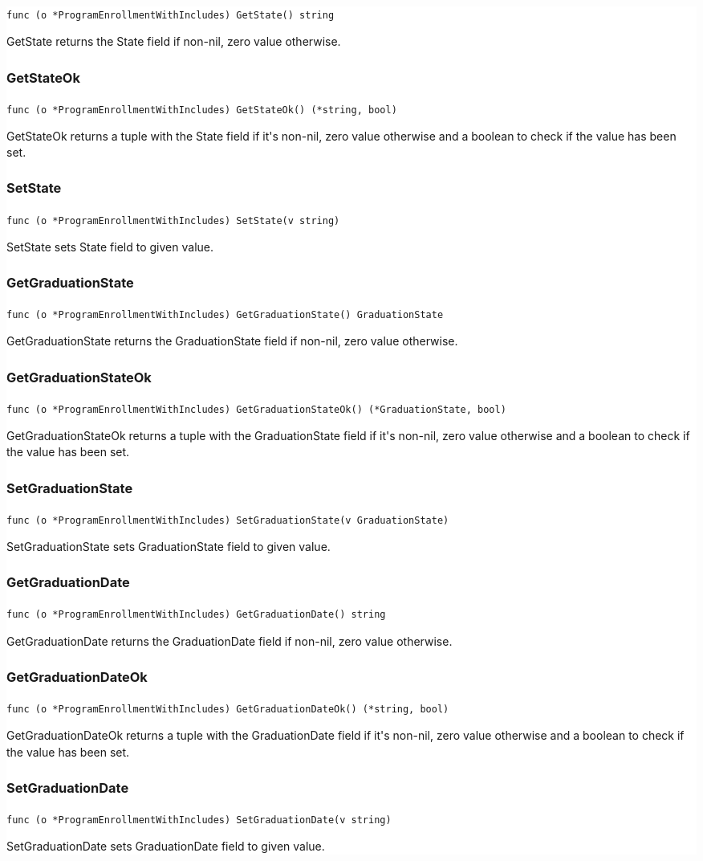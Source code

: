 `func (o *ProgramEnrollmentWithIncludes) GetState() string`

GetState returns the State field if non-nil, zero value otherwise.

### GetStateOk

`func (o *ProgramEnrollmentWithIncludes) GetStateOk() (*string, bool)`

GetStateOk returns a tuple with the State field if it's non-nil, zero value otherwise
and a boolean to check if the value has been set.

### SetState

`func (o *ProgramEnrollmentWithIncludes) SetState(v string)`

SetState sets State field to given value.


### GetGraduationState

`func (o *ProgramEnrollmentWithIncludes) GetGraduationState() GraduationState`

GetGraduationState returns the GraduationState field if non-nil, zero value otherwise.

### GetGraduationStateOk

`func (o *ProgramEnrollmentWithIncludes) GetGraduationStateOk() (*GraduationState, bool)`

GetGraduationStateOk returns a tuple with the GraduationState field if it's non-nil, zero value otherwise
and a boolean to check if the value has been set.

### SetGraduationState

`func (o *ProgramEnrollmentWithIncludes) SetGraduationState(v GraduationState)`

SetGraduationState sets GraduationState field to given value.


### GetGraduationDate

`func (o *ProgramEnrollmentWithIncludes) GetGraduationDate() string`

GetGraduationDate returns the GraduationDate field if non-nil, zero value otherwise.

### GetGraduationDateOk

`func (o *ProgramEnrollmentWithIncludes) GetGraduationDateOk() (*string, bool)`

GetGraduationDateOk returns a tuple with the GraduationDate field if it's non-nil, zero value otherwise
and a boolean to check if the value has been set.

### SetGraduationDate

`func (o *ProgramEnrollmentWithIncludes) SetGraduationDate(v string)`

SetGraduationDate sets GraduationDate field to given value.
